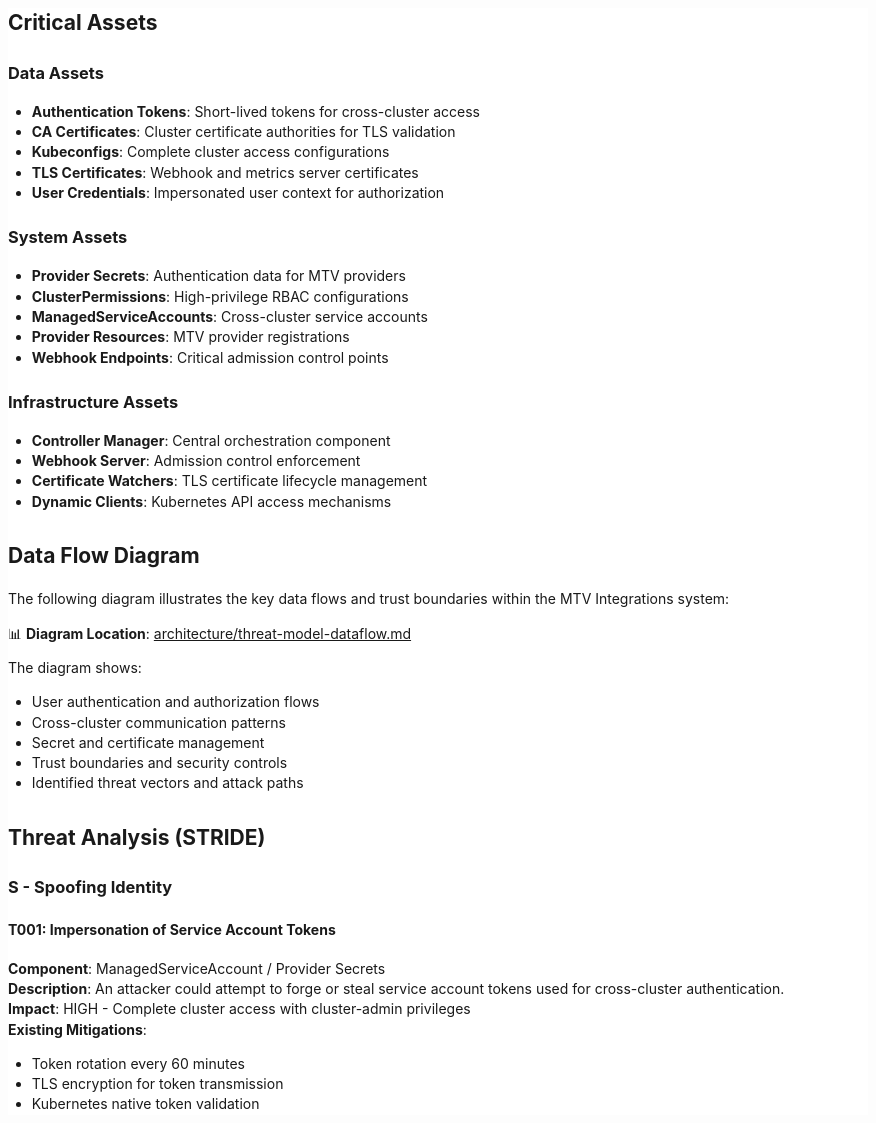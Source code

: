 ## Critical Assets

### Data Assets
- **Authentication Tokens**: Short-lived tokens for cross-cluster access
- **CA Certificates**: Cluster certificate authorities for TLS validation
- **Kubeconfigs**: Complete cluster access configurations
- **TLS Certificates**: Webhook and metrics server certificates
- **User Credentials**: Impersonated user context for authorization

### System Assets
- **Provider Secrets**: Authentication data for MTV providers
- **ClusterPermissions**: High-privilege RBAC configurations
- **ManagedServiceAccounts**: Cross-cluster service accounts
- **Provider Resources**: MTV provider registrations
- **Webhook Endpoints**: Critical admission control points

### Infrastructure Assets
- **Controller Manager**: Central orchestration component
- **Webhook Server**: Admission control enforcement
- **Certificate Watchers**: TLS certificate lifecycle management
- **Dynamic Clients**: Kubernetes API access mechanisms

## Data Flow Diagram

The following diagram illustrates the key data flows and trust boundaries within the MTV Integrations system:

📊 **Diagram Location**: [architecture/threat-model-dataflow.md](architecture/threat-model-dataflow.md)

The diagram shows:
- User authentication and authorization flows
- Cross-cluster communication patterns  
- Secret and certificate management
- Trust boundaries and security controls
- Identified threat vectors and attack paths

## Threat Analysis (STRIDE)

### S - Spoofing Identity

#### T001: Impersonation of Service Account Tokens
**Component**: ManagedServiceAccount / Provider Secrets  
**Description**: An attacker could attempt to forge or steal service account tokens used for cross-cluster authentication.  
**Impact**: HIGH - Complete cluster access with cluster-admin privileges  
**Existing Mitigations**:
- Token rotation every 60 minutes
- TLS encryption for token transmission
- Kubernetes native token validation
